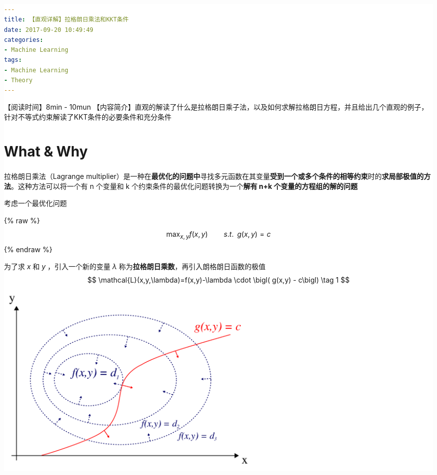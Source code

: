 ```yaml
---
title: 【直观详解】拉格朗日乘法和KKT条件
date: 2017-09-20 10:49:49
categories: 
- Machine Learning
tags:
- Machine Learning
- Theory
---
```

【阅读时间】8min - 10mun
【内容简介】直观的解读了什么是拉格朗日乘子法，以及如何求解拉格朗日方程，并且给出几个直观的例子，针对不等式约束解读了KKT条件的必要条件和充分条件


# What & Why

拉格朗日乘法（Lagrange multiplier）是一种在**最优化的问题中**寻找多元函数在其变量**受到一个或多个条件的相等约束**时的**求局部极值的方法**。这种方法可以将一个有 n 个变量和 k 个约束条件的最优化问题转换为一个**解有 n+k 个变量的方程组的解的问题**

考虑一个最优化问题

{% raw %}
$$
\operatorname*{max}_{x,y} f(x,y) \qquad s.t.\;\; g(x,y)=c
$$
{% endraw %}

为了求 $x$ 和 $y$ ，引入一个新的变量 $\lambda$ 称为**拉格朗日乘数**，再引入朗格朗日函数的极值
$$
\mathcal{L}(x,y,\lambda)=f(x,y)-\lambda \cdot \bigl( g(x,y) - c\bigl) \tag 1
$$
<img src="拉格朗日乘法和KKT条件\LagrangeMultiplier.png" width="500px">

